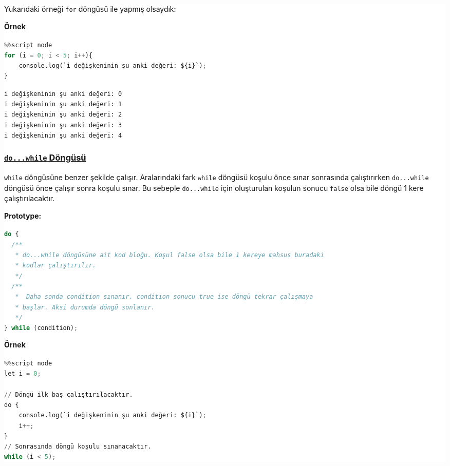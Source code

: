 
Yukarıdaki örneği `for` döngüsü ile yapmış olsaydık:

**Örnek**



```python
%%script node
for (i = 0; i < 5; i++){
    console.log(`i değişkeninin şu anki değeri: ${i}`);
}
```

    i değişkeninin şu anki değeri: 0
    i değişkeninin şu anki değeri: 1
    i değişkeninin şu anki değeri: 2
    i değişkeninin şu anki değeri: 3
    i değişkeninin şu anki değeri: 4


### <a id='toc1_1_5_'></a>[`do...while` Döngüsü](#toc0_)

`while` döngüsüne benzer şekilde çalışır. Aralarındaki fark `while` döngüsü koşulu önce sınar sonrasında çalıştırırken `do...while` döngüsü önce çalışır sonra koşulu sınar. Bu sebeple `do...while` için oluşturulan koşulun sonucu `false` olsa bile döngü 1 kere çalıştırılacaktır.

**Prototype:**

```javascript
do {
  /**
   * do...while döngüsüne ait kod bloğu. Koşul false olsa bile 1 kereye mahsus buradaki
   * kodlar çalıştırılır.
   */
  /**
   *  Daha sonda condition sınanır. condition sonucu true ise döngü tekrar çalışmaya
   * başlar. Aksi durumda döngü sonlanır.
   */
} while (condition);
```

**Örnek**



```python
%%script node
let i = 0;

// Döngü ilk baş çalıştırılacaktır.
do {
    console.log(`i değişkeninin şu anki değeri: ${i}`);
    i++;
}
// Sonrasında döngü koşulu sınanacaktır.
while (i < 5);
```
